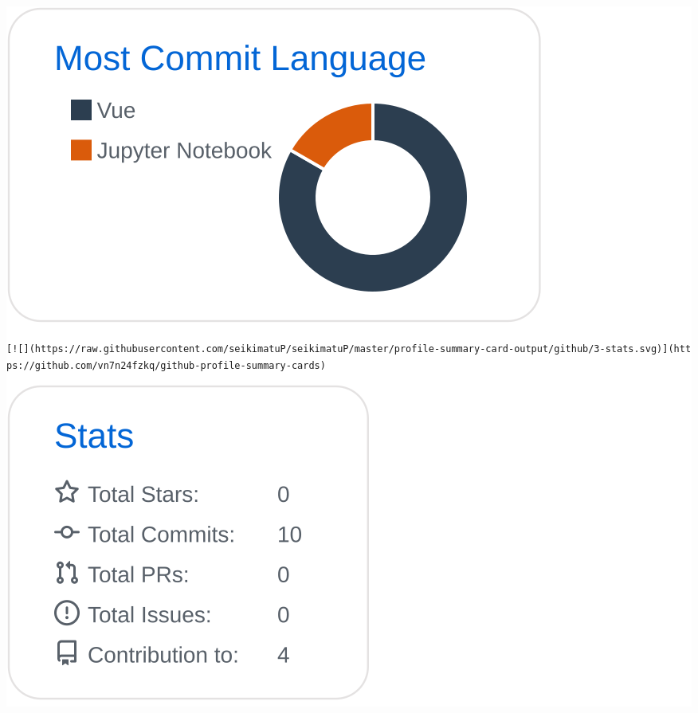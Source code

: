 ![](https://raw.githubusercontent.com/seikimatuP/seikimatuP/master/profile-summary-card-output/github/2-most-commit-language.svg)


```
[![](https://raw.githubusercontent.com/seikimatuP/seikimatuP/master/profile-summary-card-output/github/3-stats.svg)](https://github.com/vn7n24fzkq/github-profile-summary-cards)
```
![](https://raw.githubusercontent.com/seikimatuP/seikimatuP/master/profile-summary-card-output/github/3-stats.svg)

